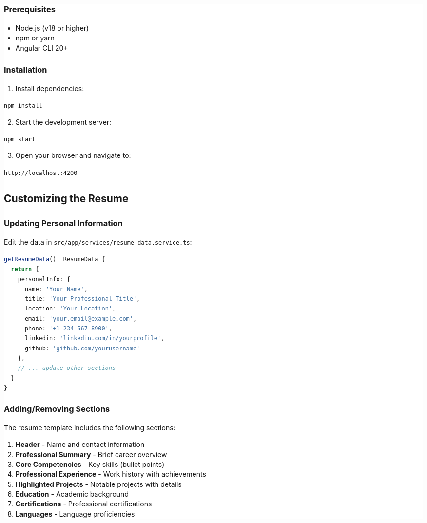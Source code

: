 ### Prerequisites
- Node.js (v18 or higher)
- npm or yarn
- Angular CLI 20+

### Installation

1. Install dependencies:
```bash
npm install
```

2. Start the development server:
```bash
npm start
```

3. Open your browser and navigate to:
```
http://localhost:4200
```

## Customizing the Resume

### Updating Personal Information

Edit the data in `src/app/services/resume-data.service.ts`:

```typescript
getResumeData(): ResumeData {
  return {
    personalInfo: {
      name: 'Your Name',
      title: 'Your Professional Title',
      location: 'Your Location',
      email: 'your.email@example.com',
      phone: '+1 234 567 8900',
      linkedin: 'linkedin.com/in/yourprofile',
      github: 'github.com/yourusername'
    },
    // ... update other sections
  }
}
```

### Adding/Removing Sections

The resume template includes the following sections:
1. **Header** - Name and contact information
2. **Professional Summary** - Brief career overview
3. **Core Competencies** - Key skills (bullet points)
4. **Professional Experience** - Work history with achievements
5. **Highlighted Projects** - Notable projects with details
6. **Education** - Academic background
7. **Certifications** - Professional certifications
8. **Languages** - Language proficiencies
